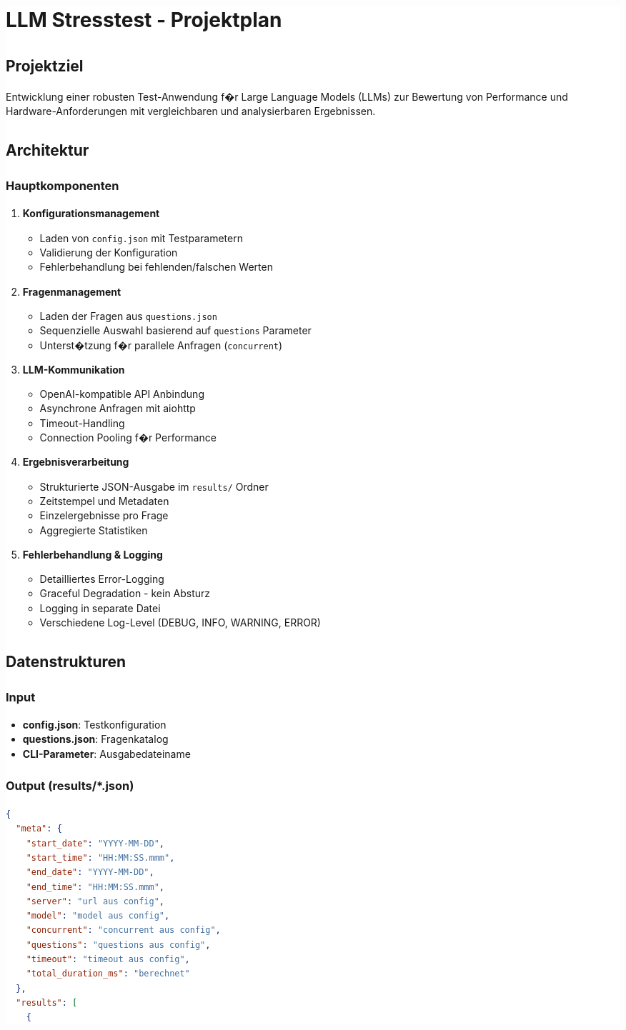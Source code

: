 # LLM Stresstest - Projektplan

## Projektziel
Entwicklung einer robusten Test-Anwendung f�r Large Language Models (LLMs) zur Bewertung von Performance und Hardware-Anforderungen mit vergleichbaren und analysierbaren Ergebnissen.

## Architektur

### Hauptkomponenten

1. **Konfigurationsmanagement**
   - Laden von `config.json` mit Testparametern
   - Validierung der Konfiguration
   - Fehlerbehandlung bei fehlenden/falschen Werten

2. **Fragenmanagement**
   - Laden der Fragen aus `questions.json`
   - Sequenzielle Auswahl basierend auf `questions` Parameter
   - Unterst�tzung f�r parallele Anfragen (`concurrent`)

3. **LLM-Kommunikation**
   - OpenAI-kompatible API Anbindung
   - Asynchrone Anfragen mit aiohttp
   - Timeout-Handling
   - Connection Pooling f�r Performance

4. **Ergebnisverarbeitung**
   - Strukturierte JSON-Ausgabe im `results/` Ordner
   - Zeitstempel und Metadaten
   - Einzelergebnisse pro Frage
   - Aggregierte Statistiken

5. **Fehlerbehandlung & Logging**
   - Detailliertes Error-Logging
   - Graceful Degradation - kein Absturz
   - Logging in separate Datei
   - Verschiedene Log-Level (DEBUG, INFO, WARNING, ERROR)

## Datenstrukturen

### Input
- **config.json**: Testkonfiguration
- **questions.json**: Fragenkatalog
- **CLI-Parameter**: Ausgabedateiname

### Output (results/*.json)
```json
{
  "meta": {
    "start_date": "YYYY-MM-DD",
    "start_time": "HH:MM:SS.mmm",
    "end_date": "YYYY-MM-DD",
    "end_time": "HH:MM:SS.mmm",
    "server": "url aus config",
    "model": "model aus config",
    "concurrent": "concurrent aus config",
    "questions": "questions aus config",
    "timeout": "timeout aus config",
    "total_duration_ms": "berechnet"
  },
  "results": [
    {
```